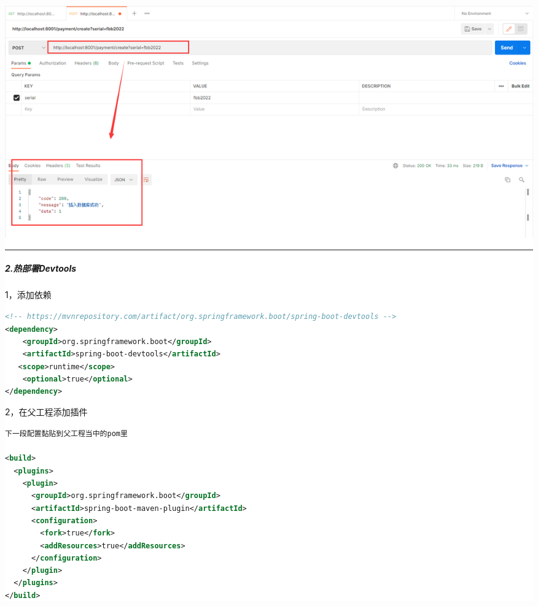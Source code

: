 ![1645108777211](img\1645108777211.png)

------

##### 2.热部署Devtools

1，添加依赖

```xml
<!-- https://mvnrepository.com/artifact/org.springframework.boot/spring-boot-devtools -->
<dependency>
    <groupId>org.springframework.boot</groupId>
    <artifactId>spring-boot-devtools</artifactId>
   <scope>runtime</scope>
    <optional>true</optional>
</dependency>
```

2，在父工程添加插件

```xml
下一段配置黏贴到父工程当中的pom里
 
<build>
  <plugins>
    <plugin>
      <groupId>org.springframework.boot</groupId>
      <artifactId>spring-boot-maven-plugin</artifactId>
      <configuration>
        <fork>true</fork>
        <addResources>true</addResources>
      </configuration>
    </plugin>
  </plugins>
</build>
```
